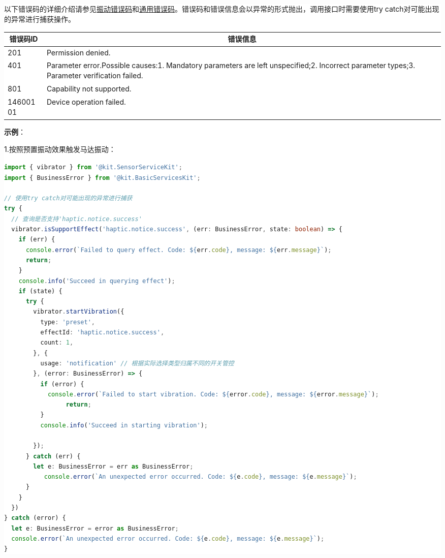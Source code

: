 以下错误码的详细介绍请参见[振动错误码](../errorcodes/errorcode-vibrator.md)和[通用错误码](../errorcodes/errorcode-utils.md)。错误码和错误信息会以异常的形式抛出，调用接口时需要使用try catch对可能出现的异常进行捕获操作。

| 错误码ID | 错误信息                                                     |
| -------- | ------------------------------------------------------------ |
| 201      | Permission denied.                                           |
| 401      | Parameter error.Possible causes:1. Mandatory parameters are left unspecified;2. Incorrect parameter types;3. Parameter verification failed. |
| 801      | Capability not supported.                                    |
| 14600101 | Device operation failed.                                     |

**示例**：

1.按照预置振动效果触发马达振动：

```ts
import { vibrator } from '@kit.SensorServiceKit';
import { BusinessError } from '@kit.BasicServicesKit';

// 使用try catch对可能出现的异常进行捕获
try {
  // 查询是否支持'haptic.notice.success'
  vibrator.isSupportEffect('haptic.notice.success', (err: BusinessError, state: boolean) => {
    if (err) {
      console.error(`Failed to query effect. Code: ${err.code}, message: ${err.message}`);
      return;
    }
    console.info('Succeed in querying effect');
    if (state) {
      try {
        vibrator.startVibration({
          type: 'preset',
          effectId: 'haptic.notice.success',
          count: 1,
        }, {
          usage: 'notification' // 根据实际选择类型归属不同的开关管控
        }, (error: BusinessError) => {
          if (error) {
            console.error(`Failed to start vibration. Code: ${error.code}, message: ${error.message}`);
 		         return;
          }
          console.info('Succeed in starting vibration');
       
        });
      } catch (err) {
        let e: BusinessError = err as BusinessError;
 	       console.error(`An unexpected error occurred. Code: ${e.code}, message: ${e.message}`);
      }
    }
  })
} catch (error) {
  let e: BusinessError = error as BusinessError;
  console.error(`An unexpected error occurred. Code: ${e.code}, message: ${e.message}`);
}
```
